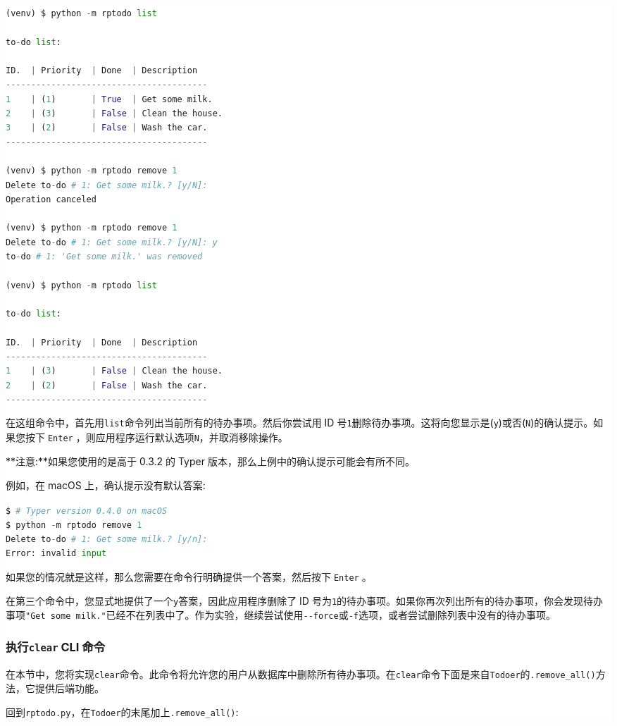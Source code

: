 ```py
(venv) $ python -m rptodo list

to-do list:

ID.  | Priority  | Done  | Description
----------------------------------------
1    | (1)       | True  | Get some milk.
2    | (3)       | False | Clean the house.
3    | (2)       | False | Wash the car.
----------------------------------------

(venv) $ python -m rptodo remove 1
Delete to-do # 1: Get some milk.? [y/N]:
Operation canceled

(venv) $ python -m rptodo remove 1
Delete to-do # 1: Get some milk.? [y/N]: y
to-do # 1: 'Get some milk.' was removed

(venv) $ python -m rptodo list

to-do list:

ID.  | Priority  | Done  | Description
----------------------------------------
1    | (3)       | False | Clean the house.
2    | (2)       | False | Wash the car.
----------------------------------------
```

在这组命令中，首先用`list`命令列出当前所有的待办事项。然后你尝试用 ID 号`1`删除待办事项。这将向您显示是(`y`)或否(`N`)的确认提示。如果您按下 `Enter` ，则应用程序运行默认选项`N`，并取消移除操作。

**注意:**如果您使用的是高于 0.3.2 的 Typer 版本，那么上例中的确认提示可能会有所不同。

例如，在 macOS 上，确认提示没有默认答案:

```py
$ # Typer version 0.4.0 on macOS
$ python -m rptodo remove 1
Delete to-do # 1: Get some milk.? [y/n]:
Error: invalid input
```

如果您的情况就是这样，那么您需要在命令行明确提供一个答案，然后按下 `Enter` 。

在第三个命令中，您显式地提供了一个`y`答案，因此应用程序删除了 ID 号为`1`的待办事项。如果你再次列出所有的待办事项，你会发现待办事项`"Get some milk."`已经不在列表中了。作为实验，继续尝试使用`--force`或`-f`选项，或者尝试删除列表中没有的待办事项。

### 执行`clear` CLI 命令

在本节中，您将实现`clear`命令。此命令将允许您的用户从数据库中删除所有待办事项。在`clear`命令下面是来自`Todoer`的`.remove_all()`方法，它提供后端功能。

回到`rptodo.py`，在`Todoer`的末尾加上`.remove_all()`:
